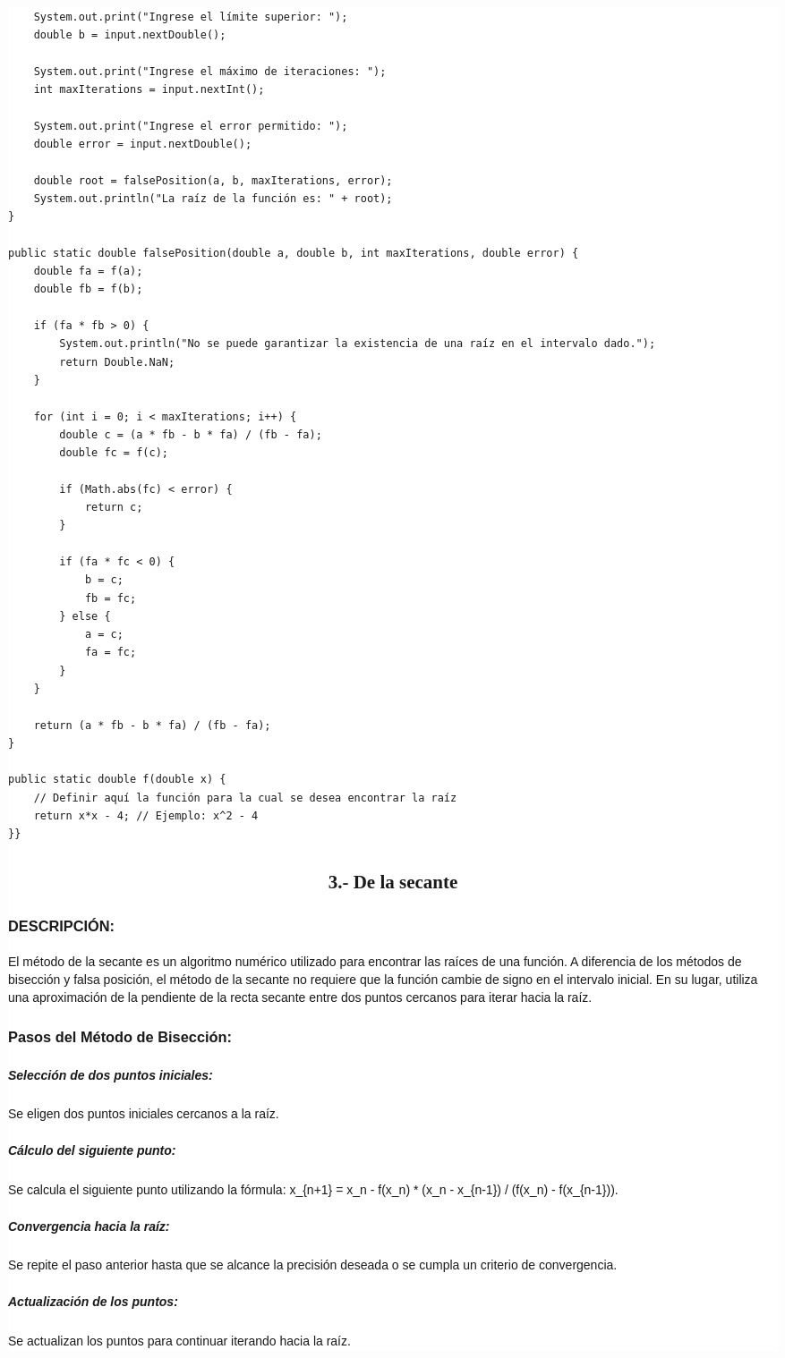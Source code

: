         System.out.print("Ingrese el límite superior: ");
        double b = input.nextDouble();

        System.out.print("Ingrese el máximo de iteraciones: ");
        int maxIterations = input.nextInt();

        System.out.print("Ingrese el error permitido: ");
        double error = input.nextDouble();

        double root = falsePosition(a, b, maxIterations, error);
        System.out.println("La raíz de la función es: " + root);
    }

    public static double falsePosition(double a, double b, int maxIterations, double error) {
        double fa = f(a);
        double fb = f(b);

        if (fa * fb > 0) {
            System.out.println("No se puede garantizar la existencia de una raíz en el intervalo dado.");
            return Double.NaN;
        }

        for (int i = 0; i < maxIterations; i++) {
            double c = (a * fb - b * fa) / (fb - fa);
            double fc = f(c);

            if (Math.abs(fc) < error) {
                return c;
            }

            if (fa * fc < 0) {
                b = c;
                fb = fc;
            } else {
                a = c;
                fa = fc;
            }
        }

        return (a * fb - b * fa) / (fb - fa);
    }

    public static double f(double x) {
        // Definir aquí la función para la cual se desea encontrar la raíz
        return x*x - 4; // Ejemplo: x^2 - 4
    }}
    
<h2 align = "center"> <font font face = "forte">  3.- De la secante </h2>

<h3> <font font face = "arial"> DESCRIPCIÓN: </h3>

El método de la secante es un algoritmo numérico utilizado para encontrar las raíces de una función. A diferencia de los métodos de bisección y falsa posición, el método de la secante no requiere que la función cambie de signo en el intervalo inicial. En su lugar, utiliza una aproximación de la pendiente de la recta secante entre dos puntos cercanos para iterar hacia la raíz.

<h3> <font font face = "arial">Pasos del Método de Bisección:</h3>
<h5>Selección de dos puntos iniciales:</h5> Se eligen dos puntos iniciales cercanos a la raíz.
<h5>Cálculo del siguiente punto:</h5> Se calcula el siguiente punto utilizando la fórmula: x_{n+1} = x_n - f(x_n) * (x_n - x_{n-1}) / (f(x_n) - f(x_{n-1})).
<h5>Convergencia hacia la raíz:</h5> Se repite el paso anterior hasta que se alcance la precisión deseada o se cumpla un criterio de convergencia.
<h5>Actualización de los puntos:</h5> Se actualizan los puntos para continuar iterando hacia la raíz.
   